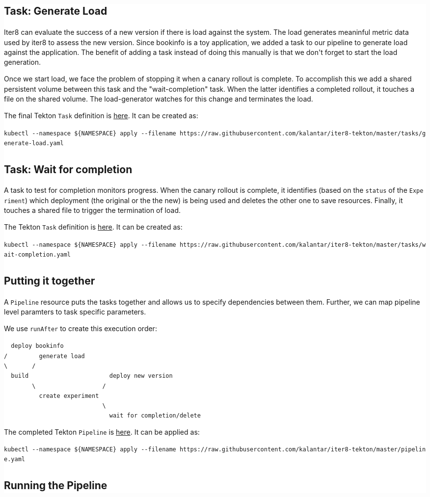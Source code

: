 ## Task: Generate Load

Iter8 can evaluate the success of a new version if there is load against the system. The load generates meaninful metric data used by iter8 to assess the new version. Since bookinfo is a toy application, we added a task to our pipeline to generate load against the application. The benefit of adding a task instead of doing this manually is that we don't forget to start the load generation.

Once we start load, we face the problem of stopping it when a canary rollout is complete. To accomplish this we add a shared persistent volume between this task and the "wait-completion" task. When the latter identifies a completed rollout, it touches a file on the shared volume. The load-generator watches for this change and terminates the load.

The final Tekton `Task` definition is [here](https://github.com/kalantar/iter8-tekton/blob/master/tasks/generate-load.yaml). It can be created as:

    kubectl --namespace ${NAMESPACE} apply --filename https://raw.githubusercontent.com/kalantar/iter8-tekton/master/tasks/generate-load.yaml

## Task: Wait for completion

A task to test for completion monitors progress. When the canary rollout is complete, it identifies (based on the `status` of the `Experiment`) which deployment (the original or the the new) is being used and deletes the other one to save resources. Finally, it touches a shared file to trigger the termination of load.

The Tekton `Task` definition is [here](https://github.com/kalantar/iter8-tekton/blob/master/tasks/wait-completion.yaml). It can be created as:

    kubectl --namespace ${NAMESPACE} apply --filename https://raw.githubusercontent.com/kalantar/iter8-tekton/master/tasks/wait-completion.yaml

## Putting it together

A `Pipeline` resource puts the tasks together and allows us to specify dependencies between them. Further, we can map pipeline level paramters to task specific parameters.

We use `runAfter` to create this execution order:

      deploy bookinfo
    /         generate load
    \       /
      build                       deploy new version
            \                   /  
              create experiment 
                                \
                                  wait for completion/delete

The completed Tekton `Pipeline` is [here](https://github.com/kalantar/iter8-tekton/blob/master/pipeline.yaml). It can be applied as:

    kubectl --namespace ${NAMESPACE} apply --filename https://raw.githubusercontent.com/kalantar/iter8-tekton/master/pipeline.yaml

## Running the Pipeline
